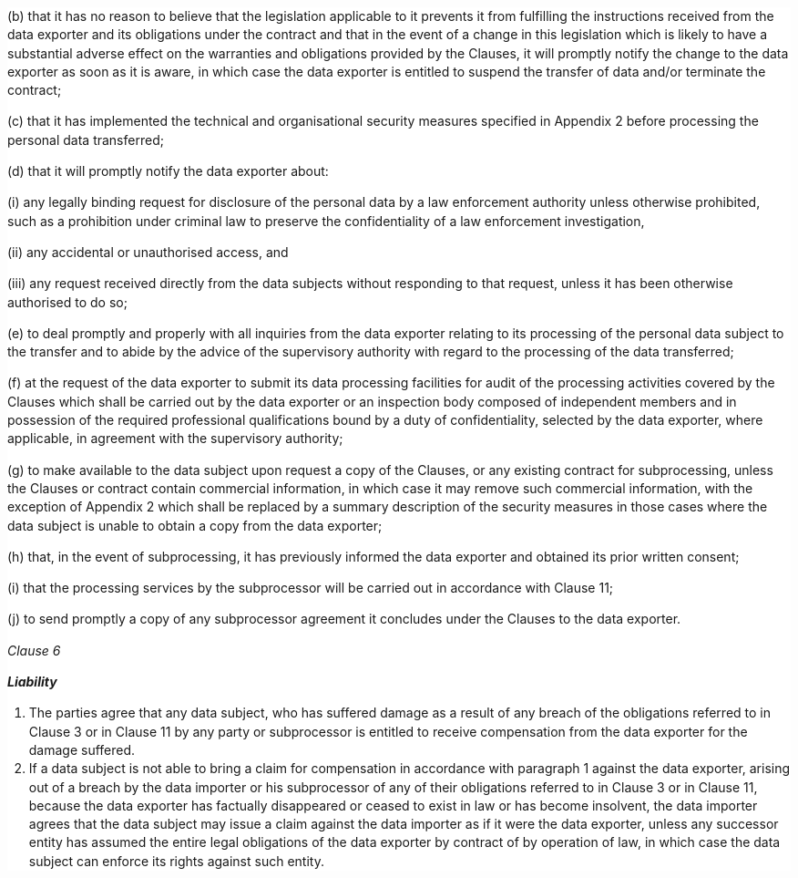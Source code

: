 (b) that it has no reason to believe that the legislation applicable to it prevents it from fulfilling the instructions received from the data exporter and its obligations under the contract and that in the event of a change in this legislation which is likely to have a substantial adverse effect on the warranties and obligations provided by the Clauses, it will promptly notify the change to the data exporter as soon as it is aware, in which case the data exporter is entitled to suspend the transfer of data and/or terminate the contract;

(c) that it has implemented the technical and organisational security measures specified in Appendix 2 before processing the personal data transferred;

(d) that it will promptly notify the data exporter about:

(i) any legally binding request for disclosure of the personal data by a law enforcement authority unless otherwise prohibited, such as a prohibition under criminal law to preserve the confidentiality of a law enforcement investigation,

(ii) any accidental or unauthorised access, and

(iii) any request received directly from the data subjects without responding to that request, unless it has been otherwise authorised to do so;

(e) to deal promptly and properly with all inquiries from the data exporter relating to its processing of the personal data subject to the transfer and to abide by the advice of the supervisory authority with regard to the processing of the data transferred;

(f) at the request of the data exporter to submit its data processing facilities for audit of the processing activities covered by the Clauses which shall be carried out by the data exporter or an inspection body composed of independent members and in possession of the required professional qualifications bound by a duty of confidentiality, selected by the data exporter, where applicable, in agreement with the supervisory authority;

(g) to make available to the data subject upon request a copy of the Clauses, or any existing contract for subprocessing, unless the Clauses or contract contain commercial information, in which case it may remove such commercial information, with the exception of Appendix 2 which shall be replaced by a summary description of the security measures in those cases where the data subject is unable to obtain a copy from the data exporter;

(h) that, in the event of subprocessing, it has previously informed the data exporter and obtained its prior written consent;

(i) that the processing services by the subprocessor will be carried out in accordance with Clause 11;

(j) to send promptly a copy of any subprocessor agreement it concludes under the Clauses to the data exporter.

_Clause 6_

**_Liability_**

1.  The parties agree that any data subject, who has suffered damage as a result of any breach of the obligations referred to in Clause 3 or in Clause 11 by any party or subprocessor is entitled to receive compensation from the data exporter for the damage suffered.
2.  If a data subject is not able to bring a claim for compensation in accordance with paragraph 1 against the data exporter, arising out of a breach by the data importer or his subprocessor of any of their obligations referred to in Clause 3 or in Clause 11, because the data exporter has factually disappeared or ceased to exist in law or has become insolvent, the data importer agrees that the data subject may issue a claim against the data importer as if it were the data exporter, unless any successor entity has assumed the entire legal obligations of the data exporter by contract of by operation of law, in which case the data subject can enforce its rights against such entity.
